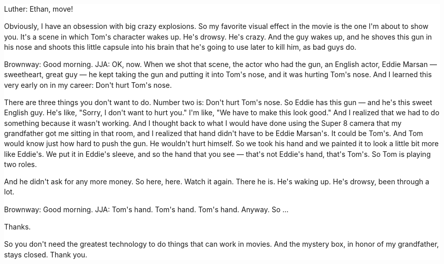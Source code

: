 Luther: Ethan, move!

Obviously, I have an obsession with big crazy explosions. So my favorite visual effect in
the movie is the one I'm about to show you. It's a scene in which Tom's character wakes
up. He's drowsy. He's crazy. And the guy wakes up, and he shoves this gun in his nose and
shoots this little capsule into his brain that he's going to use later to kill him, as bad
guys do.

Brownway: Good morning. JJA: OK, now. When we shot that scene, the actor who had the gun,
an English actor, Eddie Marsan — sweetheart, great guy — he kept taking the gun and
putting it into Tom's nose, and it was hurting Tom's nose. And I learned this very early
on in my career: Don't hurt Tom's nose.

There are three things you don't want to do. Number two is: Don't hurt Tom's nose. So
Eddie has this gun — and he's this sweet English guy. He's like, "Sorry, I don't want to
hurt you." I'm like, "We have to make this look good." And I realized that we had to do
something because it wasn't working. And I thought back to what I would have done using
the Super 8 camera that my grandfather got me sitting in that room, and I realized that
hand didn't have to be Eddie Marsan's. It could be Tom's. And Tom would know just how hard
to push the gun. He wouldn't hurt himself. So we took his hand and we painted it to look a
little bit more like Eddie's. We put it in Eddie's sleeve, and so the hand that you see —
that's not Eddie's hand, that's Tom's. So Tom is playing two roles.

And he didn't ask for any more money. So here, here. Watch it again. There he is. He's
waking up. He's drowsy, been through a lot.

Brownway: Good morning. JJA: Tom's hand. Tom's hand. Tom's hand. Anyway. So
...

Thanks.

So you don't need the greatest technology to do things that can work in movies. And the
mystery box, in honor of my grandfather, stays closed. Thank you.

